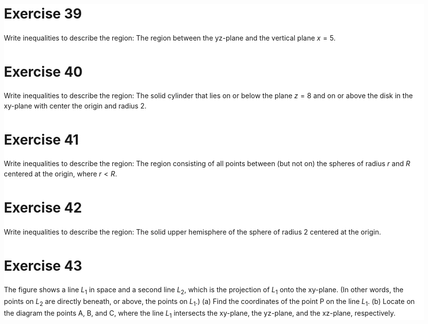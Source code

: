 # Exercise 39

Write inequalities to describe the region: The region between the yz-plane and the vertical plane $x = 5$.

</page>
<page>

# Exercise 40

Write inequalities to describe the region: The solid cylinder that lies on or below the plane $z = 8$ and on or above the disk in the xy-plane with center the origin and radius 2.

</page>
<page>

# Exercise 41

Write inequalities to describe the region: The region consisting of all points between (but not on) the spheres of radius $r$ and $R$ centered at the origin, where $r < R$.

</page>
<page>

# Exercise 42

Write inequalities to describe the region: The solid upper hemisphere of the sphere of radius 2 centered at the origin.

</page>
<page>

# Exercise 43

The figure shows a line $L_1$ in space and a second line $L_2$, which is the projection of $L_1$ onto the xy-plane. (In other words, the points on $L_2$ are directly beneath, or above, the points on $L_1$.)
(a) Find the coordinates of the point P on the line $L_1$.
(b) Locate on the diagram the points A, B, and C, where the line $L_1$ intersects the xy-plane, the yz-plane, and the xz-plane, respectively.
